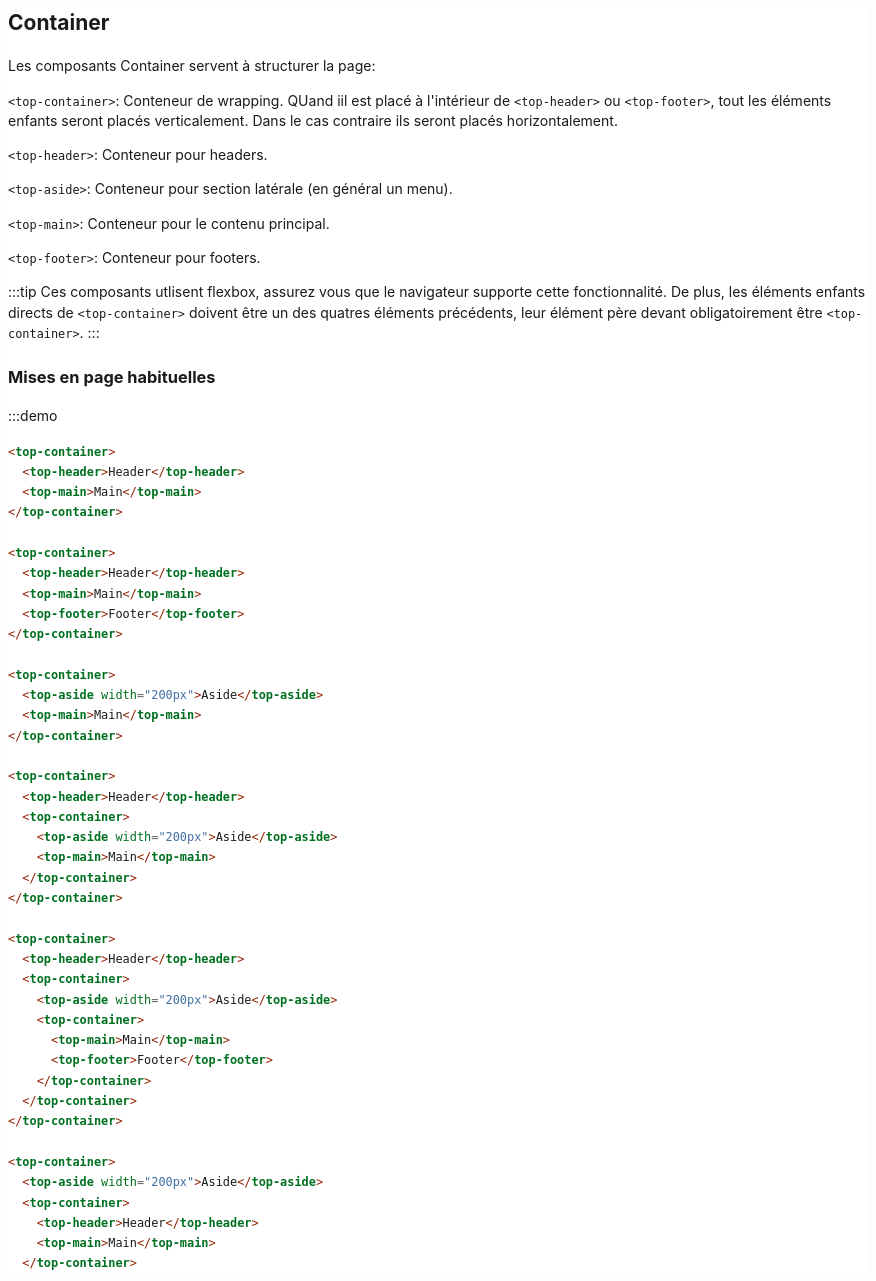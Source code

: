 ## Container
Les composants Container servent à structurer la page:

`<top-container>`: Conteneur de wrapping. QUand iil est placé à l'intérieur de `<top-header>` ou `<top-footer>`, tout les éléments enfants seront placés verticalement. Dans le cas contraire ils seront placés horizontalement.

`<top-header>`: Conteneur pour headers.

`<top-aside>`: Conteneur pour section latérale (en général un menu).

`<top-main>`: Conteneur pour le contenu principal.

`<top-footer>`: Conteneur pour footers.

:::tip
Ces composants utlisent flexbox, assurez vous que le navigateur supporte cette fonctionnalité. De plus, les éléments enfants directs de `<top-container>` doivent être un des quatres éléments précédents, leur élément père devant obligatoirement être `<top-container>`.
:::

### Mises en page habituelles

:::demo
```html
<top-container>
  <top-header>Header</top-header>
  <top-main>Main</top-main>
</top-container>

<top-container>
  <top-header>Header</top-header>
  <top-main>Main</top-main>
  <top-footer>Footer</top-footer>
</top-container>

<top-container>
  <top-aside width="200px">Aside</top-aside>
  <top-main>Main</top-main>
</top-container>

<top-container>
  <top-header>Header</top-header>
  <top-container>
    <top-aside width="200px">Aside</top-aside>
    <top-main>Main</top-main>
  </top-container>
</top-container>

<top-container>
  <top-header>Header</top-header>
  <top-container>
    <top-aside width="200px">Aside</top-aside>
    <top-container>
      <top-main>Main</top-main>
      <top-footer>Footer</top-footer>
    </top-container>
  </top-container>
</top-container>

<top-container>
  <top-aside width="200px">Aside</top-aside>
  <top-container>
    <top-header>Header</top-header>
    <top-main>Main</top-main>
  </top-container>
```
